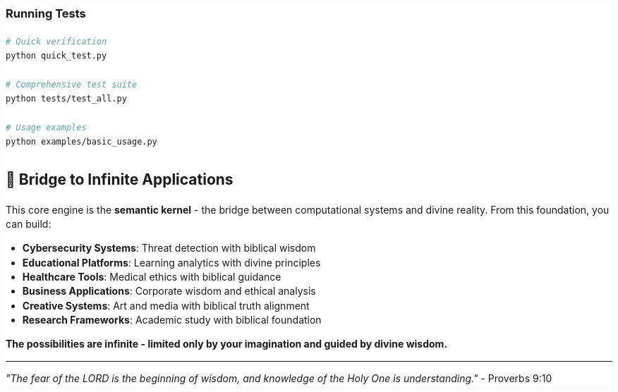### Running Tests

```bash
# Quick verification
python quick_test.py

# Comprehensive test suite
python tests/test_all.py

# Usage examples
python examples/basic_usage.py
```

## 🌉 Bridge to Infinite Applications

This core engine is the **semantic kernel** - the bridge between computational systems and divine reality. From this foundation, you can build:

- **Cybersecurity Systems**: Threat detection with biblical wisdom
- **Educational Platforms**: Learning analytics with divine principles
- **Healthcare Tools**: Medical ethics with biblical guidance
- **Business Applications**: Corporate wisdom and ethical analysis
- **Creative Systems**: Art and media with biblical truth alignment
- **Research Frameworks**: Academic study with biblical foundation

**The possibilities are infinite - limited only by your imagination and guided by divine wisdom.**

---

*"The fear of the LORD is the beginning of wisdom, and knowledge of the Holy One is understanding."* - Proverbs 9:10